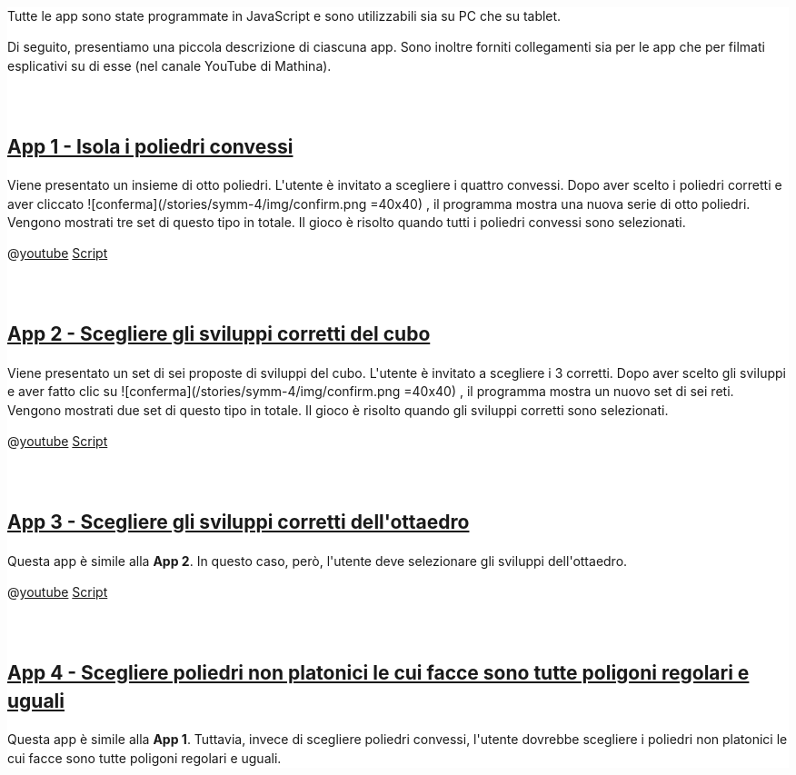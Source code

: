 Tutte le app sono state programmate in JavaScript e sono utilizzabili sia su PC che su tablet.

Di seguito, presentiamo una piccola descrizione di ciascuna app. Sono inoltre forniti collegamenti sia per le app che per filmati esplicativi su di esse (nel canale YouTube di Mathina).

&nbsp;

## [App 1 - Isola i poliedri convessi]($HUB_URL/story/mathina-wins-a-lot-of-new-toys/?actionLink=12)

Viene presentato un insieme di otto poliedri. L'utente è invitato a scegliere i quattro convessi. Dopo aver scelto i poliedri corretti e aver cliccato
![conferma](/stories/symm-4/img/confirm.png =40x40)
, il programma mostra una nuova serie di otto poliedri. Vengono mostrati tre set di questo tipo in totale. Il gioco è risolto quando tutti i poliedri convessi sono selezionati.

@[youtube](OYrrdu4y_7E?_align-center_)
[Script](/stories/symm-4/transcripts/Script4.pdf)

&nbsp;

## [App 2 - Scegliere gli sviluppi corretti del cubo]($HUB_URL/story/mathina-wins-a-lot-of-new-toys/?actionLink=12)

Viene presentato un set di sei proposte di sviluppi del cubo. L'utente è invitato a scegliere i 3 corretti. Dopo aver scelto gli sviluppi e aver fatto clic su
![conferma](/stories/symm-4/img/confirm.png =40x40)
, il programma mostra un nuovo set di sei reti. Vengono mostrati due set di questo tipo in totale. Il gioco è risolto quando gli sviluppi corretti sono selezionati.

@[youtube](OYrrdu4y_7E?_align-center_)
[Script](/stories/symm-4/transcripts/Script4.pdf)

&nbsp;

## [App 3 - Scegliere gli sviluppi corretti dell'ottaedro]($HUB_URL/story/mathina-wins-a-lot-of-new-toys/?actionLink=12)

Questa app è simile alla **App 2**. In questo caso, però, l'utente deve selezionare gli sviluppi dell'ottaedro. 

@[youtube](OYrrdu4y_7E?_align-center_)
[Script](/stories/symm-4/transcripts/Script4.pdf)

&nbsp;

## [App 4 - Scegliere poliedri non platonici le cui facce sono tutte poligoni regolari e uguali]($HUB_URL/story/mathina-wins-a-lot-of-new-toys/?actionLink=12)

Questa app è simile alla **App 1**. Tuttavia, invece di scegliere poliedri convessi, l'utente dovrebbe scegliere i poliedri non platonici le cui facce sono tutte poligoni regolari e uguali. 
